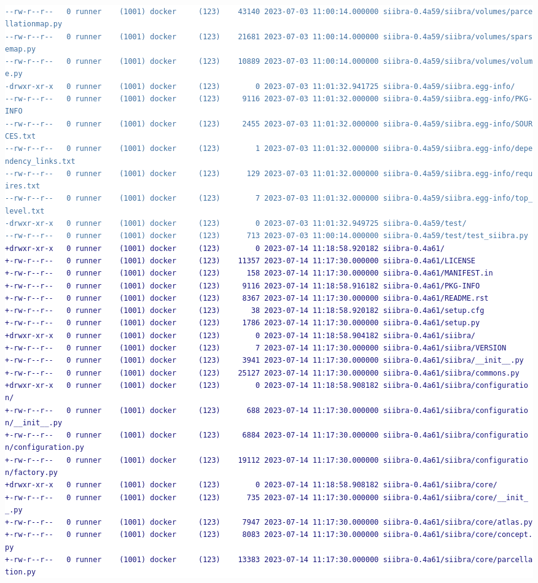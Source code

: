 ```diff
--rw-r--r--   0 runner    (1001) docker     (123)    43140 2023-07-03 11:00:14.000000 siibra-0.4a59/siibra/volumes/parcellationmap.py
--rw-r--r--   0 runner    (1001) docker     (123)    21681 2023-07-03 11:00:14.000000 siibra-0.4a59/siibra/volumes/sparsemap.py
--rw-r--r--   0 runner    (1001) docker     (123)    10889 2023-07-03 11:00:14.000000 siibra-0.4a59/siibra/volumes/volume.py
-drwxr-xr-x   0 runner    (1001) docker     (123)        0 2023-07-03 11:01:32.941725 siibra-0.4a59/siibra.egg-info/
--rw-r--r--   0 runner    (1001) docker     (123)     9116 2023-07-03 11:01:32.000000 siibra-0.4a59/siibra.egg-info/PKG-INFO
--rw-r--r--   0 runner    (1001) docker     (123)     2455 2023-07-03 11:01:32.000000 siibra-0.4a59/siibra.egg-info/SOURCES.txt
--rw-r--r--   0 runner    (1001) docker     (123)        1 2023-07-03 11:01:32.000000 siibra-0.4a59/siibra.egg-info/dependency_links.txt
--rw-r--r--   0 runner    (1001) docker     (123)      129 2023-07-03 11:01:32.000000 siibra-0.4a59/siibra.egg-info/requires.txt
--rw-r--r--   0 runner    (1001) docker     (123)        7 2023-07-03 11:01:32.000000 siibra-0.4a59/siibra.egg-info/top_level.txt
-drwxr-xr-x   0 runner    (1001) docker     (123)        0 2023-07-03 11:01:32.949725 siibra-0.4a59/test/
--rw-r--r--   0 runner    (1001) docker     (123)      713 2023-07-03 11:00:14.000000 siibra-0.4a59/test/test_siibra.py
+drwxr-xr-x   0 runner    (1001) docker     (123)        0 2023-07-14 11:18:58.920182 siibra-0.4a61/
+-rw-r--r--   0 runner    (1001) docker     (123)    11357 2023-07-14 11:17:30.000000 siibra-0.4a61/LICENSE
+-rw-r--r--   0 runner    (1001) docker     (123)      158 2023-07-14 11:17:30.000000 siibra-0.4a61/MANIFEST.in
+-rw-r--r--   0 runner    (1001) docker     (123)     9116 2023-07-14 11:18:58.916182 siibra-0.4a61/PKG-INFO
+-rw-r--r--   0 runner    (1001) docker     (123)     8367 2023-07-14 11:17:30.000000 siibra-0.4a61/README.rst
+-rw-r--r--   0 runner    (1001) docker     (123)       38 2023-07-14 11:18:58.920182 siibra-0.4a61/setup.cfg
+-rw-r--r--   0 runner    (1001) docker     (123)     1786 2023-07-14 11:17:30.000000 siibra-0.4a61/setup.py
+drwxr-xr-x   0 runner    (1001) docker     (123)        0 2023-07-14 11:18:58.904182 siibra-0.4a61/siibra/
+-rw-r--r--   0 runner    (1001) docker     (123)        7 2023-07-14 11:17:30.000000 siibra-0.4a61/siibra/VERSION
+-rw-r--r--   0 runner    (1001) docker     (123)     3941 2023-07-14 11:17:30.000000 siibra-0.4a61/siibra/__init__.py
+-rw-r--r--   0 runner    (1001) docker     (123)    25127 2023-07-14 11:17:30.000000 siibra-0.4a61/siibra/commons.py
+drwxr-xr-x   0 runner    (1001) docker     (123)        0 2023-07-14 11:18:58.908182 siibra-0.4a61/siibra/configuration/
+-rw-r--r--   0 runner    (1001) docker     (123)      688 2023-07-14 11:17:30.000000 siibra-0.4a61/siibra/configuration/__init__.py
+-rw-r--r--   0 runner    (1001) docker     (123)     6884 2023-07-14 11:17:30.000000 siibra-0.4a61/siibra/configuration/configuration.py
+-rw-r--r--   0 runner    (1001) docker     (123)    19112 2023-07-14 11:17:30.000000 siibra-0.4a61/siibra/configuration/factory.py
+drwxr-xr-x   0 runner    (1001) docker     (123)        0 2023-07-14 11:18:58.908182 siibra-0.4a61/siibra/core/
+-rw-r--r--   0 runner    (1001) docker     (123)      735 2023-07-14 11:17:30.000000 siibra-0.4a61/siibra/core/__init__.py
+-rw-r--r--   0 runner    (1001) docker     (123)     7947 2023-07-14 11:17:30.000000 siibra-0.4a61/siibra/core/atlas.py
+-rw-r--r--   0 runner    (1001) docker     (123)     8083 2023-07-14 11:17:30.000000 siibra-0.4a61/siibra/core/concept.py
+-rw-r--r--   0 runner    (1001) docker     (123)    13383 2023-07-14 11:17:30.000000 siibra-0.4a61/siibra/core/parcellation.py
```